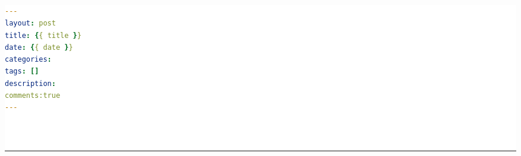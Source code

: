 ```yaml
---
layout: post
title: {{ title }}
date: {{ date }}
categories:
tags: []
description:
comments:true
---
```


<img src="https://" alt="" style="width:100%" />



##

##

##

<hr />